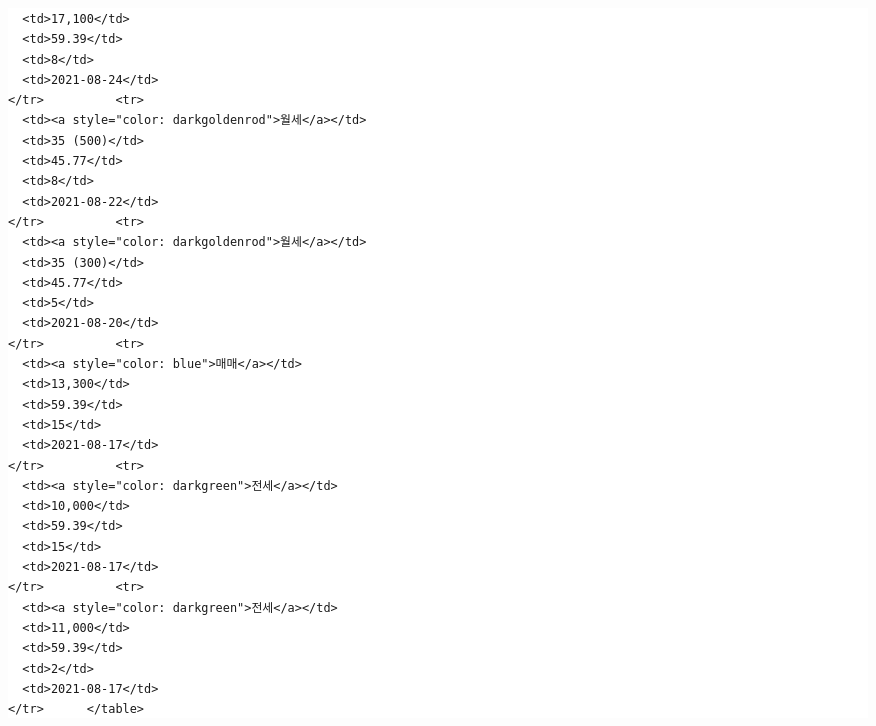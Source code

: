       <td>17,100</td>
      <td>59.39</td>
      <td>8</td>
      <td>2021-08-24</td>
    </tr>          <tr>
      <td><a style="color: darkgoldenrod">월세</a></td>
      <td>35 (500)</td>
      <td>45.77</td>
      <td>8</td>
      <td>2021-08-22</td>
    </tr>          <tr>
      <td><a style="color: darkgoldenrod">월세</a></td>
      <td>35 (300)</td>
      <td>45.77</td>
      <td>5</td>
      <td>2021-08-20</td>
    </tr>          <tr>
      <td><a style="color: blue">매매</a></td>
      <td>13,300</td>
      <td>59.39</td>
      <td>15</td>
      <td>2021-08-17</td>
    </tr>          <tr>
      <td><a style="color: darkgreen">전세</a></td>
      <td>10,000</td>
      <td>59.39</td>
      <td>15</td>
      <td>2021-08-17</td>
    </tr>          <tr>
      <td><a style="color: darkgreen">전세</a></td>
      <td>11,000</td>
      <td>59.39</td>
      <td>2</td>
      <td>2021-08-17</td>
    </tr>      </table>
    

